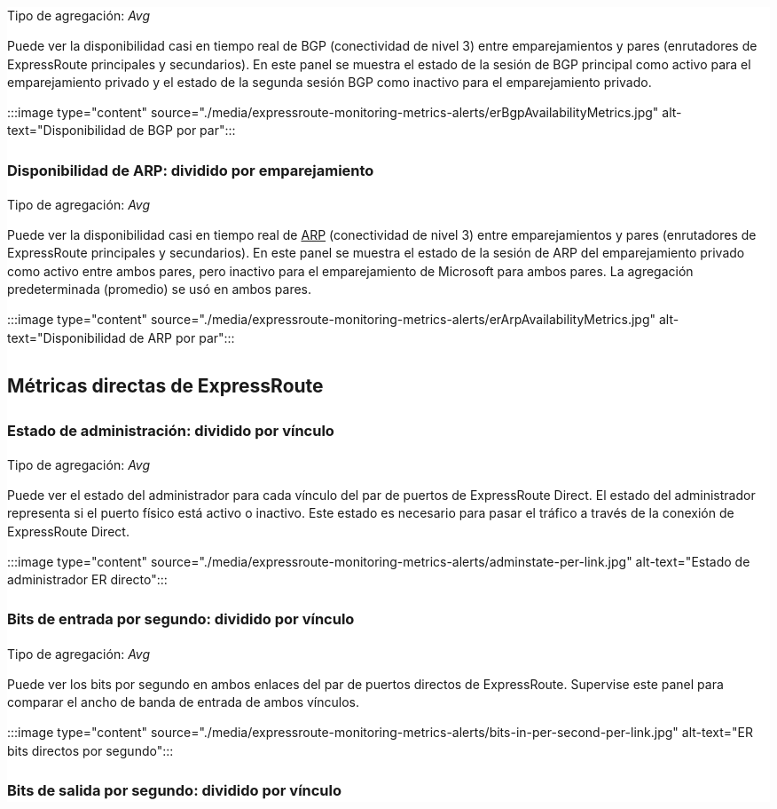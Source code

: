 Tipo de agregación: *Avg*

Puede ver la disponibilidad casi en tiempo real de BGP (conectividad de nivel 3) entre emparejamientos y pares (enrutadores de ExpressRoute principales y secundarios). En este panel se muestra el estado de la sesión de BGP principal como activo para el emparejamiento privado y el estado de la segunda sesión BGP como inactivo para el emparejamiento privado. 

:::image type="content" source="./media/expressroute-monitoring-metrics-alerts/erBgpAvailabilityMetrics.jpg" alt-text="Disponibilidad de BGP por par":::

### <a name="arp-availability---split-by-peering"></a><a name = "arp"></a>Disponibilidad de ARP: dividido por emparejamiento  

Tipo de agregación: *Avg*

Puede ver la disponibilidad casi en tiempo real de [ARP](./expressroute-troubleshooting-arp-resource-manager.md) (conectividad de nivel 3) entre emparejamientos y pares (enrutadores de ExpressRoute principales y secundarios). En este panel se muestra el estado de la sesión de ARP del emparejamiento privado como activo entre ambos pares, pero inactivo para el emparejamiento de Microsoft para ambos pares. La agregación predeterminada (promedio) se usó en ambos pares.  

:::image type="content" source="./media/expressroute-monitoring-metrics-alerts/erArpAvailabilityMetrics.jpg" alt-text="Disponibilidad de ARP por par":::

## <a name="expressroute-direct-metrics"></a>Métricas directas de ExpressRoute

### <a name="admin-state---split-by-link"></a><a name = "admin"></a>Estado de administración: dividido por vínculo

Tipo de agregación: *Avg*

Puede ver el estado del administrador para cada vínculo del par de puertos de ExpressRoute Direct. El estado del administrador representa si el puerto físico está activo o inactivo. Este estado es necesario para pasar el tráfico a través de la conexión de ExpressRoute Direct.

:::image type="content" source="./media/expressroute-monitoring-metrics-alerts/adminstate-per-link.jpg" alt-text="Estado de administrador ER directo":::

### <a name="bits-in-per-second---split-by-link"></a><a name = "directin"></a>Bits de entrada por segundo: dividido por vínculo

Tipo de agregación: *Avg*

Puede ver los bits por segundo en ambos enlaces del par de puertos directos de ExpressRoute. Supervise este panel para comparar el ancho de banda de entrada de ambos vínculos.

:::image type="content" source="./media/expressroute-monitoring-metrics-alerts/bits-in-per-second-per-link.jpg" alt-text="ER bits directos por segundo":::

### <a name="bits-out-per-second---split-by-link"></a><a name = "directout"></a>Bits de salida por segundo: dividido por vínculo
